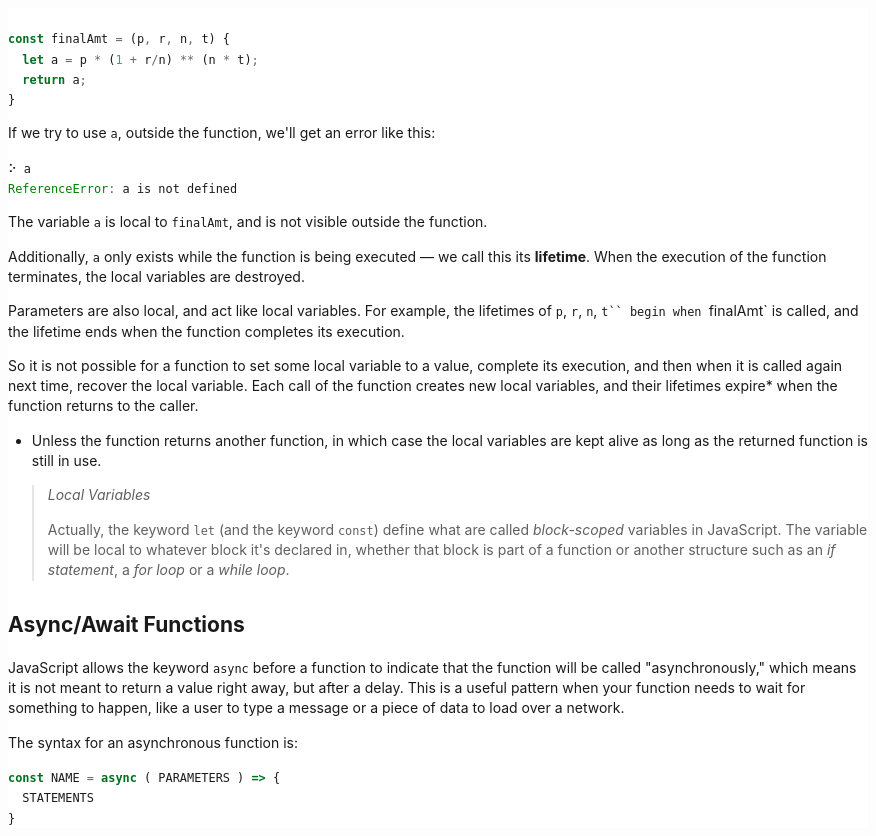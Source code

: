 ```javascript

const finalAmt = (p, r, n, t) {
  let a = p * (1 + r/n) ** (n * t);
  return a;
}

```

If we try to use `a`, outside the function, we'll get an error like this:

```javascript        
⠕ a
ReferenceError: a is not defined
```

The variable `a` is local to `finalAmt`, and is not visible
outside the function.

Additionally, `a` only exists while the function is being executed —
we call this its **lifetime**.
When the execution of the function terminates, the local variables are destroyed.

Parameters are also local, and act like local variables.
For example, the lifetimes of `p`, `r`, `n`, `t`` begin when `finalAmt` is called,
and the lifetime ends when the function completes its execution.   

So it is not possible for a function to set some local variable to a
value, complete its execution, and then when it is called again next
time, recover the local variable. Each call of the function creates
new local variables, and their lifetimes expire* when the function returns
to the caller.

* Unless the function returns another function, in which case the local variables
  are kept alive as long as the returned function is still in use.

> *Local Variables*
>
> Actually, the keyword `let` (and the keyword `const`) define what
> are called *block-scoped* variables in JavaScript. The variable will
> be local to whatever block it's declared in, whether that block
> is part of a function or another structure such as an *if statement*,
> a *for loop* or a *while loop*.

Async/Await Functions
---------------------
JavaScript allows the keyword `async` before a function to indicate that the 
function will be called "asynchronously," which means it is not meant to 
return a value right away, but after a delay. This is a useful pattern when
your function needs to wait for something to happen, like a user to type a
message or a piece of data to load over a network.

The syntax for an asynchronous function is:

```javascript
const NAME = async ( PARAMETERS ) => {
  STATEMENTS
}
```
